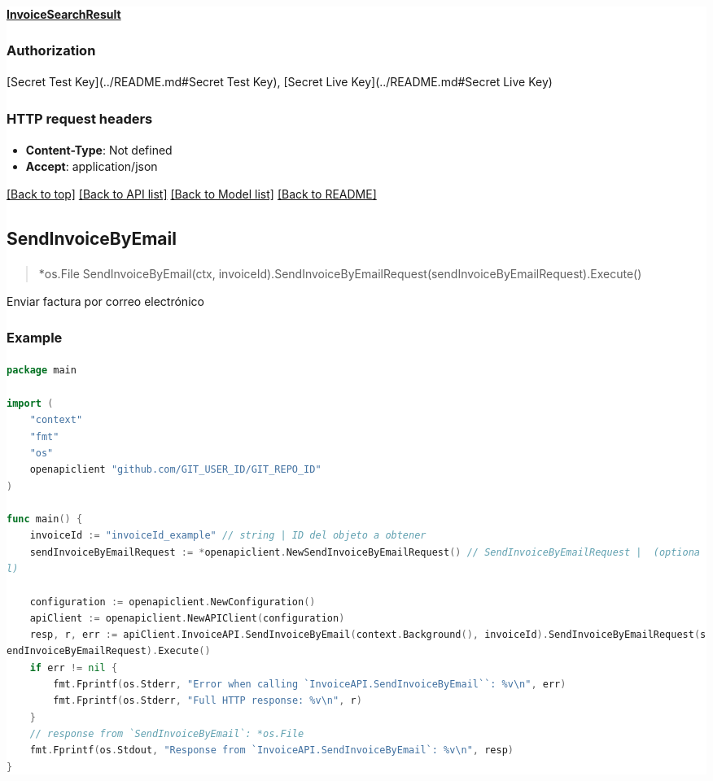 [**InvoiceSearchResult**](InvoiceSearchResult.md)

### Authorization

[Secret Test Key](../README.md#Secret Test Key), [Secret Live Key](../README.md#Secret Live Key)

### HTTP request headers

- **Content-Type**: Not defined
- **Accept**: application/json

[[Back to top]](#) [[Back to API list]](../README.md#documentation-for-api-endpoints)
[[Back to Model list]](../README.md#documentation-for-models)
[[Back to README]](../README.md)


## SendInvoiceByEmail

> *os.File SendInvoiceByEmail(ctx, invoiceId).SendInvoiceByEmailRequest(sendInvoiceByEmailRequest).Execute()

Enviar factura por correo electrónico



### Example

```go
package main

import (
    "context"
    "fmt"
    "os"
    openapiclient "github.com/GIT_USER_ID/GIT_REPO_ID"
)

func main() {
    invoiceId := "invoiceId_example" // string | ID del objeto a obtener
    sendInvoiceByEmailRequest := *openapiclient.NewSendInvoiceByEmailRequest() // SendInvoiceByEmailRequest |  (optional)

    configuration := openapiclient.NewConfiguration()
    apiClient := openapiclient.NewAPIClient(configuration)
    resp, r, err := apiClient.InvoiceAPI.SendInvoiceByEmail(context.Background(), invoiceId).SendInvoiceByEmailRequest(sendInvoiceByEmailRequest).Execute()
    if err != nil {
        fmt.Fprintf(os.Stderr, "Error when calling `InvoiceAPI.SendInvoiceByEmail``: %v\n", err)
        fmt.Fprintf(os.Stderr, "Full HTTP response: %v\n", r)
    }
    // response from `SendInvoiceByEmail`: *os.File
    fmt.Fprintf(os.Stdout, "Response from `InvoiceAPI.SendInvoiceByEmail`: %v\n", resp)
}
```
